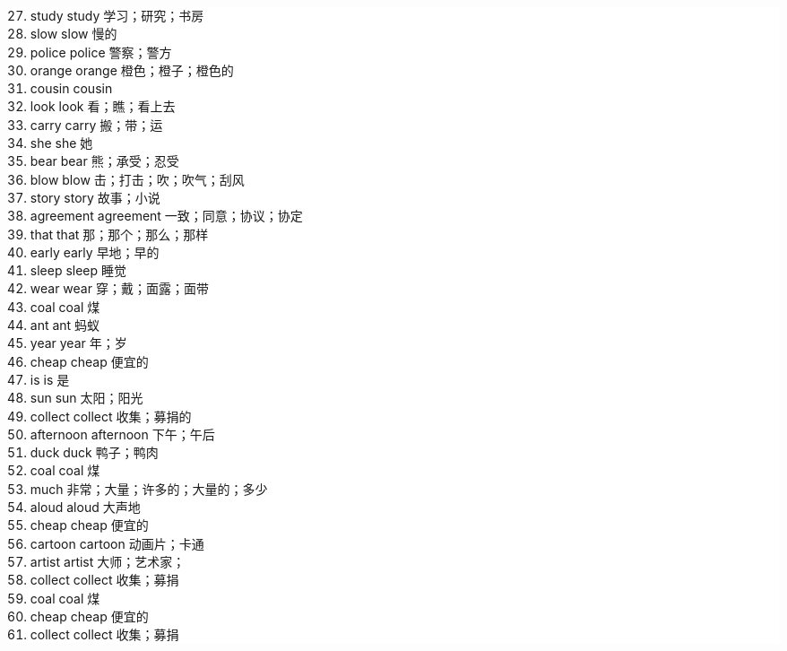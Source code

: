 27. study study 学习；研究；书房
28. slow slow 慢的
29. police police 警察；警方
30. orange orange 橙色；橙子；橙色的
31. cousin cousin 
32. look look 看；瞧；看上去
33. carry carry 搬；带；运
34. she she 她
35. bear bear 熊；承受；忍受
36. blow blow 击；打击；吹；吹气；刮风
37. story story 故事；小说
38. agreement agreement 一致；同意；协议；协定
39. that that 那；那个；那么；那样
40. early early 早地；早的
41. sleep sleep 睡觉
42. wear wear 穿；戴；面露；面带
43. coal coal 煤
44. ant ant 蚂蚁
45. year year 年；岁
46. cheap cheap 便宜的
47. is is 是
48. sun sun 太阳；阳光
49. collect collect 收集；募捐的
50. afternoon afternoon 下午；午后
51. duck duck 鸭子；鸭肉
52. coal coal 煤
53. much 非常；大量；许多的；大量的；多少
54. aloud aloud 大声地
55. cheap cheap 便宜的
56. cartoon cartoon 动画片；卡通
57. artist artist 大师；艺术家；
58. collect collect 收集；募捐
59. coal coal 煤
60. cheap cheap 便宜的
61. collect collect 收集；募捐 